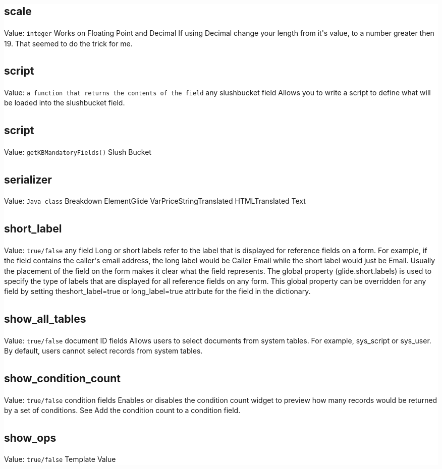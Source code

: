 ## scale
Value: `integer`
 Works on Floating Point and Decimal
 If using Decimal change your length from it's value, to a number greater then 19. That seemed to do the trick for me.

## script
Value: `a function that returns the contents of the field`
 any slushbucket field
 Allows you to write a script to define what will be loaded into the slushbucket field.

## script
Value: `getKBMandatoryFields()`
 Slush Bucket


## serializer
Value: `Java class`
 Breakdown ElementGlide VarPriceStringTranslated HTMLTranslated Text


## short_label
Value: `true/false`
 any field
 Long or short labels refer to the label that is displayed for reference fields on a form. For example, if the field contains the caller's email address, the long label would be Caller Email while the short label would just be Email. Usually the placement of the field on the form makes it clear what the field represents. The global property (glide.short.labels) is used to specify the type of labels that are displayed for all reference fields on any form. This global property can be overridden for any field by setting theshort\_label=true or long\_label=true attribute for the field in the dictionary.

## show_all_tables
Value: `true/false`
 document ID fields
 Allows users to select documents from system tables. For example, sys\_script or sys\_user. By default, users cannot select records from system tables.

## show_condition_count
Value: `true/false`
 condition fields
 Enables or disables the condition count widget to preview how many records would be returned by a set of conditions. See Add the condition count to a condition field.

## show_ops
Value: `true/false`
 Template Value
